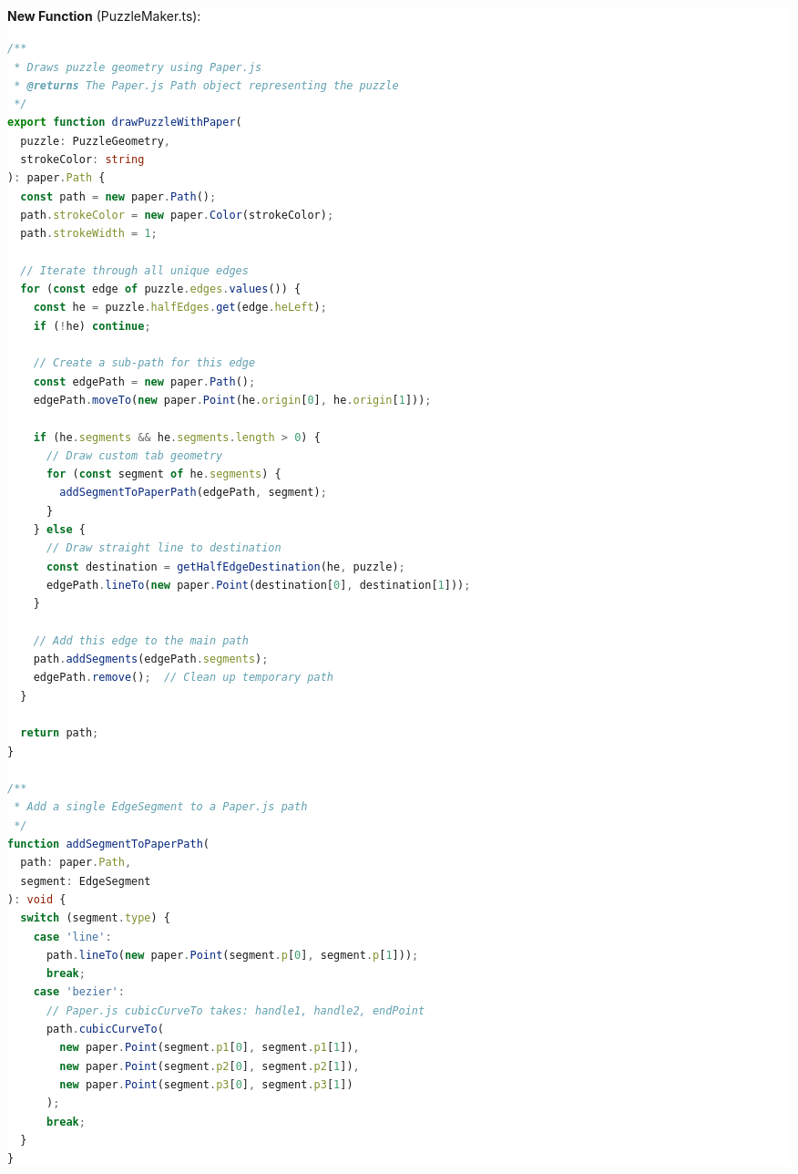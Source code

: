 **New Function** (PuzzleMaker.ts):
```typescript
/**
 * Draws puzzle geometry using Paper.js
 * @returns The Paper.js Path object representing the puzzle
 */
export function drawPuzzleWithPaper(
  puzzle: PuzzleGeometry,
  strokeColor: string
): paper.Path {
  const path = new paper.Path();
  path.strokeColor = new paper.Color(strokeColor);
  path.strokeWidth = 1;

  // Iterate through all unique edges
  for (const edge of puzzle.edges.values()) {
    const he = puzzle.halfEdges.get(edge.heLeft);
    if (!he) continue;

    // Create a sub-path for this edge
    const edgePath = new paper.Path();
    edgePath.moveTo(new paper.Point(he.origin[0], he.origin[1]));

    if (he.segments && he.segments.length > 0) {
      // Draw custom tab geometry
      for (const segment of he.segments) {
        addSegmentToPaperPath(edgePath, segment);
      }
    } else {
      // Draw straight line to destination
      const destination = getHalfEdgeDestination(he, puzzle);
      edgePath.lineTo(new paper.Point(destination[0], destination[1]));
    }

    // Add this edge to the main path
    path.addSegments(edgePath.segments);
    edgePath.remove();  // Clean up temporary path
  }

  return path;
}

/**
 * Add a single EdgeSegment to a Paper.js path
 */
function addSegmentToPaperPath(
  path: paper.Path,
  segment: EdgeSegment
): void {
  switch (segment.type) {
    case 'line':
      path.lineTo(new paper.Point(segment.p[0], segment.p[1]));
      break;
    case 'bezier':
      // Paper.js cubicCurveTo takes: handle1, handle2, endPoint
      path.cubicCurveTo(
        new paper.Point(segment.p1[0], segment.p1[1]),
        new paper.Point(segment.p2[0], segment.p2[1]),
        new paper.Point(segment.p3[0], segment.p3[1])
      );
      break;
  }
}

```